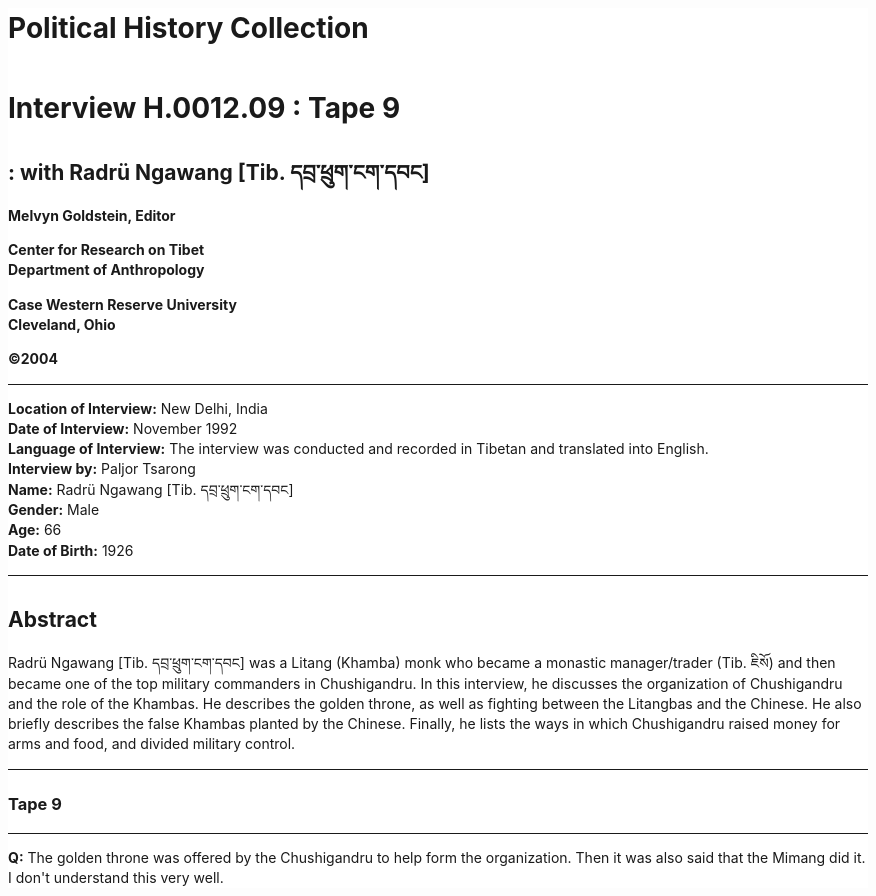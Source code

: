# Political History Collection  
# Interview H.0012.09 : Tape 9  
##  : with Radrü Ngawang [Tib. དབྲ་ཕྲུག་ངག་དབང]  
  
**Melvyn Goldstein, Editor**  

**Center for Research on Tibet**  
**Department of Anthropology**  

**Case Western Reserve University**  
**Cleveland, Ohio**  

**©2004**  

---  
**Location of Interview:** New Delhi, India  
**Date of Interview:** November 1992  
**Language of Interview:** The interview was conducted and recorded in Tibetan and translated into English.  
**Interview by:** Paljor Tsarong  
**Name:** Radrü Ngawang [Tib. དབྲ་ཕྲུག་ངག་དབང]  
**Gender:** Male  
**Age:** 66  
**Date of Birth:** 1926  
  
---  
## Abstract  

 Radrü Ngawang [Tib. དབྲ་ཕྲུག་ངག་དབང] was a Litang (Khamba) monk who became a monastic manager/trader (Tib. ཇིསོ) and then became one of the top military commanders in Chushigandru. In this interview, he discusses the organization of Chushigandru and the role of the Khambas. He describes the golden throne, as well as fighting between the Litangbas and the Chinese. He also briefly describes the false Khambas planted by the Chinese. Finally, he lists the ways in which Chushigandru raised money for arms and food, and divided military control.   

---  
### Tape 9  

---

**Q:**  The golden throne was offered by the <span class="tooltip" data-text="[tib. ཆུ་བཞི་སྒང་དྲུག] The anti-Chinese Khamba insurgency force in Tibet that began in 1957 in Lhasa and launched an uprising against the Chinese the following year. The name means, &quot;four rivers and six mountain ranges,&quot; and refers to Eastern Tibet.">Chushigandru</span> to help form the organization. Then it was also said that the Mimang did it. I don't understand this very well.   
